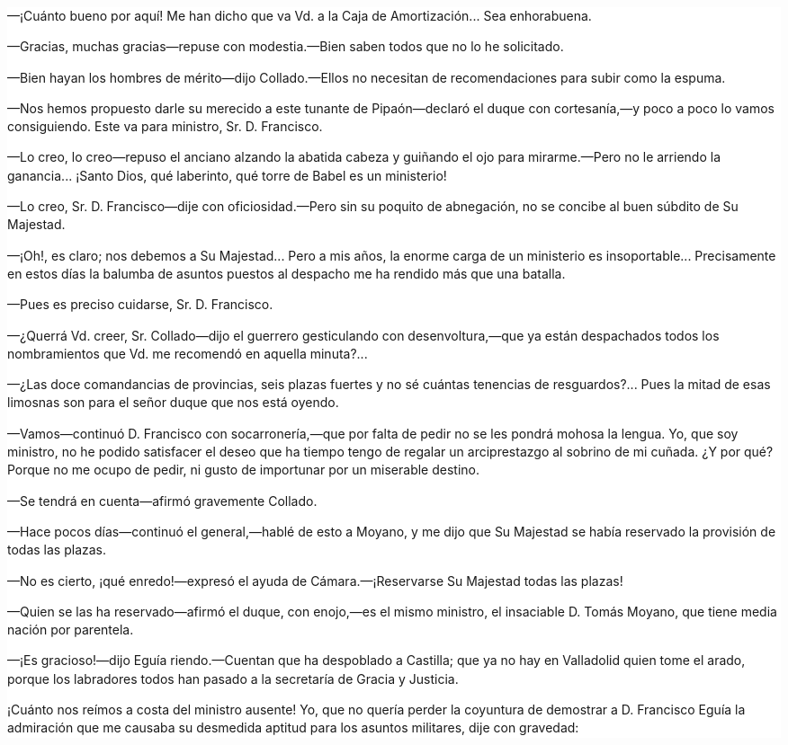—¡Cuánto bueno por aquí! Me han dicho que va Vd. a la Caja de Amortización...
Sea enhorabuena.

—Gracias, muchas gracias—repuse con modestia.—Bien saben todos que no lo he
solicitado.

—Bien hayan los hombres de mérito—dijo Collado.—Ellos no necesitan de
recomendaciones para subir como la espuma.

—Nos hemos propuesto darle su merecido a este tunante de Pipaón—declaró el
duque con cortesanía,—y poco a poco lo vamos consiguiendo. Este va para
ministro, Sr. D. Francisco.

—Lo creo, lo creo—repuso el anciano alzando la abatida cabeza y guiñando el
ojo para mirarme.—Pero no le arriendo la ganancia... ¡Santo Dios, qué
laberinto, qué torre de Babel es un ministerio!

—Lo creo, Sr. D. Francisco—dije con oficiosidad.—Pero sin su poquito de
abnegación, no se concibe al buen súbdito de Su Majestad.

—¡Oh!, es claro; nos debemos a Su Majestad... Pero a mis años, la enorme carga
de un ministerio es insoportable... Precisamente en estos días la balumba de
asuntos puestos al despacho me ha rendido más que una batalla.

—Pues es preciso cuidarse, Sr. D. Francisco.

—¿Querrá Vd. creer, Sr. Collado—dijo el guerrero gesticulando con
desenvoltura,—que ya están despachados todos los nombramientos que Vd. me
recomendó en aquella minuta?...

—¿Las doce comandancias de provincias, seis plazas fuertes y no sé cuántas
tenencias de resguardos?... Pues la mitad de esas limosnas son para el señor
duque que nos está oyendo.

—Vamos—continuó D. Francisco con socarronería,—que por falta de pedir no se
les pondrá mohosa la lengua. Yo, que soy ministro, no he podido satisfacer el
deseo que ha tiempo tengo de regalar un arciprestazgo al sobrino de mi cuñada.
¿Y por qué? Porque no me ocupo de pedir, ni gusto de importunar por un
miserable destino.

—Se tendrá en cuenta—afirmó gravemente Collado.

—Hace pocos días—continuó el general,—hablé de esto a Moyano, y me dijo que Su
Majestad se había reservado la provisión de todas las plazas.

—No es cierto, ¡qué enredo!—expresó el ayuda de Cámara.—¡Reservarse Su
Majestad todas las plazas!

—Quien se las ha reservado—afirmó el duque, con enojo,—es el mismo ministro,
el insaciable D. Tomás Moyano, que tiene media nación por parentela.

—¡Es gracioso!—dijo Eguía riendo.—Cuentan que ha despoblado a Castilla; que
ya no hay en Valladolid quien tome el arado, porque los labradores todos han
pasado a la secretaría de Gracia y Justicia.

¡Cuánto nos reímos a costa del ministro ausente! Yo, que no quería perder la
coyuntura de demostrar a D. Francisco Eguía la admiración que me causaba su
desmedida aptitud para los asuntos militares, dije con gravedad:
